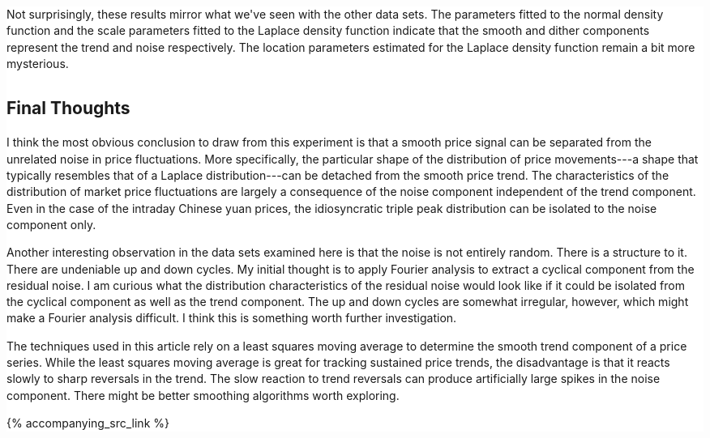 Not surprisingly, these results mirror what we've seen with the other data sets. The parameters fitted to the normal density function and the scale parameters fitted to the Laplace density function indicate that the smooth and dither components represent the trend and noise respectively. The location parameters estimated for the Laplace density function remain a bit more mysterious.

## Final Thoughts

I think the most obvious conclusion to draw from this experiment is that a smooth price signal can be separated from the unrelated noise in price fluctuations. More specifically, the particular shape of the distribution of price movements---a shape that typically resembles that of a Laplace distribution---can be detached from the smooth price trend. The characteristics of the distribution of market price fluctuations are largely a consequence of the noise component independent of the trend component. Even in the case of the intraday Chinese yuan prices, the idiosyncratic triple peak distribution can be isolated to the noise component only.

Another interesting observation in the data sets examined here is that the noise is not entirely random. There is a structure to it. There are undeniable up and down cycles. My initial thought is to apply Fourier analysis to extract a cyclical component from the residual noise. I am curious what the distribution characteristics of the residual noise would look like if it could be isolated from the cyclical component as well as the trend component. The up and down cycles are somewhat irregular, however, which might make a Fourier analysis difficult. I think this is something worth further investigation.

The techniques used in this article rely on a least squares moving average to determine the smooth trend component of a price series. While the least squares moving average is great for tracking sustained price trends, the disadvantage is that it reacts slowly to sharp reversals in the trend. The slow reaction to trend reversals can produce artificially large spikes in the noise component. There might be better smoothing algorithms worth exploring.

{% accompanying_src_link %}
